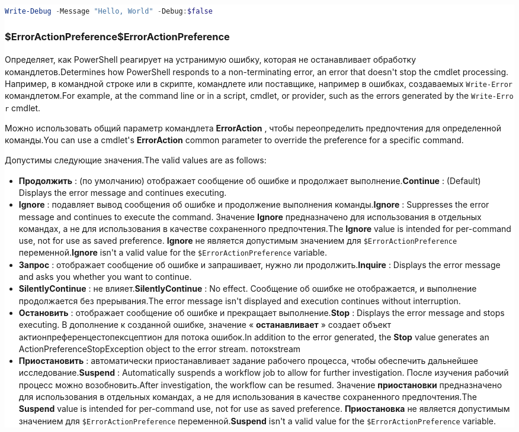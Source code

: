```powershell
Write-Debug -Message "Hello, World" -Debug:$false
```

### <a name="erroractionpreference"></a><span data-ttu-id="ee297-229">\$ErrorActionPreference</span><span class="sxs-lookup"><span data-stu-id="ee297-229">\$ErrorActionPreference</span></span>

<span data-ttu-id="ee297-230">Определяет, как PowerShell реагирует на устранимую ошибку, которая не останавливает обработку командлетов.</span><span class="sxs-lookup"><span data-stu-id="ee297-230">Determines how PowerShell responds to a non-terminating error, an error that doesn't stop the cmdlet processing.</span></span> <span data-ttu-id="ee297-231">Например, в командной строке или в скрипте, командлете или поставщике, например в ошибках, создаваемых `Write-Error` командлетом.</span><span class="sxs-lookup"><span data-stu-id="ee297-231">For example, at the command line or in a script, cmdlet, or provider, such as the errors generated by the `Write-Error` cmdlet.</span></span>

<span data-ttu-id="ee297-232">Можно использовать общий параметр командлета **ErrorAction** , чтобы переопределить предпочтения для определенной команды.</span><span class="sxs-lookup"><span data-stu-id="ee297-232">You can use a cmdlet's **ErrorAction** common parameter to override the preference for a specific command.</span></span>

<span data-ttu-id="ee297-233">Допустимы следующие значения.</span><span class="sxs-lookup"><span data-stu-id="ee297-233">The valid values are as follows:</span></span>

- <span data-ttu-id="ee297-234">**Продолжить** : (по умолчанию) отображает сообщение об ошибке и продолжает выполнение.</span><span class="sxs-lookup"><span data-stu-id="ee297-234">**Continue** : (Default) Displays the error message and continues executing.</span></span>
- <span data-ttu-id="ee297-235">**Ignore** : подавляет вывод сообщения об ошибке и продолжение выполнения команды.</span><span class="sxs-lookup"><span data-stu-id="ee297-235">**Ignore** : Suppresses the error message and continues to execute the command.</span></span> <span data-ttu-id="ee297-236">Значение **Ignore** предназначено для использования в отдельных командах, а не для использования в качестве сохраненного предпочтения.</span><span class="sxs-lookup"><span data-stu-id="ee297-236">The **Ignore** value is intended for per-command use, not for use as saved preference.</span></span> <span data-ttu-id="ee297-237">**Ignore** не является допустимым значением для `$ErrorActionPreference` переменной.</span><span class="sxs-lookup"><span data-stu-id="ee297-237">**Ignore** isn't a valid value for the `$ErrorActionPreference` variable.</span></span>
- <span data-ttu-id="ee297-238">**Запрос** : отображает сообщение об ошибке и запрашивает, нужно ли продолжить.</span><span class="sxs-lookup"><span data-stu-id="ee297-238">**Inquire** : Displays the error message and asks you whether you want to continue.</span></span>
- <span data-ttu-id="ee297-239">**SilentlyContinue** : не влияет.</span><span class="sxs-lookup"><span data-stu-id="ee297-239">**SilentlyContinue** : No effect.</span></span> <span data-ttu-id="ee297-240">Сообщение об ошибке не отображается, и выполнение продолжается без прерывания.</span><span class="sxs-lookup"><span data-stu-id="ee297-240">The error message isn't displayed and execution continues without interruption.</span></span>
- <span data-ttu-id="ee297-241">**Остановить** : отображает сообщение об ошибке и прекращает выполнение.</span><span class="sxs-lookup"><span data-stu-id="ee297-241">**Stop** : Displays the error message and stops executing.</span></span> <span data-ttu-id="ee297-242">В дополнение к созданной ошибке, значение « **останавливает** » создает объект актионпреференцестопексцептион для потока ошибок.</span><span class="sxs-lookup"><span data-stu-id="ee297-242">In addition to the error generated, the **Stop** value generates an ActionPreferenceStopException object to the error stream.</span></span>
  <span data-ttu-id="ee297-243">поток</span><span class="sxs-lookup"><span data-stu-id="ee297-243">stream</span></span>
- <span data-ttu-id="ee297-244">**Приостановить** : автоматически приостанавливает задание рабочего процесса, чтобы обеспечить дальнейшее исследование.</span><span class="sxs-lookup"><span data-stu-id="ee297-244">**Suspend** : Automatically suspends a workflow job to allow for further investigation.</span></span> <span data-ttu-id="ee297-245">После изучения рабочий процесс можно возобновить.</span><span class="sxs-lookup"><span data-stu-id="ee297-245">After investigation, the workflow can be resumed.</span></span> <span data-ttu-id="ee297-246">Значение **приостановки** предназначено для использования в отдельных командах, а не для использования в качестве сохраненного предпочтения.</span><span class="sxs-lookup"><span data-stu-id="ee297-246">The **Suspend** value is intended for per-command use, not for use as saved preference.</span></span> <span data-ttu-id="ee297-247">**Приостановка** не является допустимым значением для `$ErrorActionPreference` переменной.</span><span class="sxs-lookup"><span data-stu-id="ee297-247">**Suspend** isn't a valid value for the `$ErrorActionPreference` variable.</span></span>
